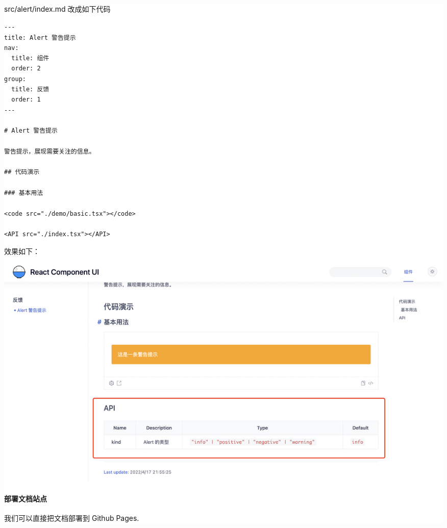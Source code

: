 src/alert/index.md 改成如下代码
```
---
title: Alert 警告提示
nav:
  title: 组件
  order: 2
group:
  title: 反馈
  order: 1
---

# Alert 警告提示

警告提示，展现需要关注的信息。

## 代码演示

### 基本用法

<code src="./demo/basic.tsx"></code>

<API src="./index.tsx"></API>
```
效果如下：

<img src="https://raw.githubusercontent.com/kongzhi0707/r-component-ui/master/images/4.png"/>

#### 部署文档站点

我们可以直接把文档部署到 Github Pages.
